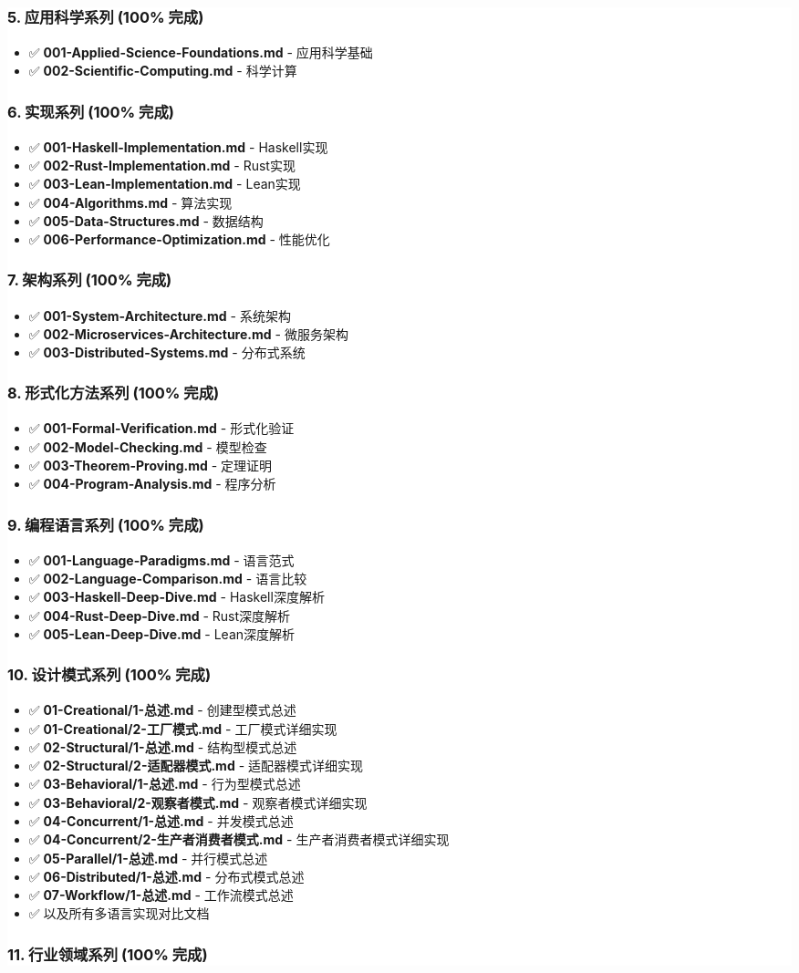 ### 5. 应用科学系列 (100% 完成)

- ✅ **001-Applied-Science-Foundations.md** - 应用科学基础
- ✅ **002-Scientific-Computing.md** - 科学计算

### 6. 实现系列 (100% 完成)

- ✅ **001-Haskell-Implementation.md** - Haskell实现
- ✅ **002-Rust-Implementation.md** - Rust实现
- ✅ **003-Lean-Implementation.md** - Lean实现
- ✅ **004-Algorithms.md** - 算法实现
- ✅ **005-Data-Structures.md** - 数据结构
- ✅ **006-Performance-Optimization.md** - 性能优化

### 7. 架构系列 (100% 完成)

- ✅ **001-System-Architecture.md** - 系统架构
- ✅ **002-Microservices-Architecture.md** - 微服务架构
- ✅ **003-Distributed-Systems.md** - 分布式系统

### 8. 形式化方法系列 (100% 完成)

- ✅ **001-Formal-Verification.md** - 形式化验证
- ✅ **002-Model-Checking.md** - 模型检查
- ✅ **003-Theorem-Proving.md** - 定理证明
- ✅ **004-Program-Analysis.md** - 程序分析

### 9. 编程语言系列 (100% 完成)

- ✅ **001-Language-Paradigms.md** - 语言范式
- ✅ **002-Language-Comparison.md** - 语言比较
- ✅ **003-Haskell-Deep-Dive.md** - Haskell深度解析
- ✅ **004-Rust-Deep-Dive.md** - Rust深度解析
- ✅ **005-Lean-Deep-Dive.md** - Lean深度解析

### 10. 设计模式系列 (100% 完成)

- ✅ **01-Creational/1-总述.md** - 创建型模式总述
- ✅ **01-Creational/2-工厂模式.md** - 工厂模式详细实现
- ✅ **02-Structural/1-总述.md** - 结构型模式总述
- ✅ **02-Structural/2-适配器模式.md** - 适配器模式详细实现
- ✅ **03-Behavioral/1-总述.md** - 行为型模式总述
- ✅ **03-Behavioral/2-观察者模式.md** - 观察者模式详细实现
- ✅ **04-Concurrent/1-总述.md** - 并发模式总述
- ✅ **04-Concurrent/2-生产者消费者模式.md** - 生产者消费者模式详细实现
- ✅ **05-Parallel/1-总述.md** - 并行模式总述
- ✅ **06-Distributed/1-总述.md** - 分布式模式总述
- ✅ **07-Workflow/1-总述.md** - 工作流模式总述
- ✅ 以及所有多语言实现对比文档

### 11. 行业领域系列 (100% 完成)

